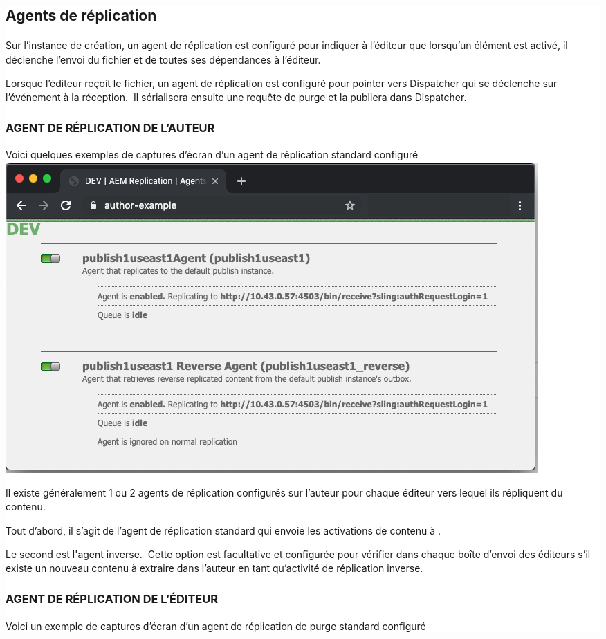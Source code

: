 ## Agents de réplication

Sur l’instance de création, un agent de réplication est configuré pour indiquer à l’éditeur que lorsqu’un élément est activé, il déclenche l’envoi du fichier et de toutes ses dépendances à l’éditeur.

Lorsque l’éditeur reçoit le fichier, un agent de réplication est configuré pour pointer vers Dispatcher qui se déclenche sur l’événement à la réception.  Il sérialisera ensuite une requête de purge et la publiera dans Dispatcher.

### AGENT DE RÉPLICATION DE L’AUTEUR

Voici quelques exemples de captures d’écran d’un agent de réplication standard configuré
![capture d’écran de l’agent de réplication standard à partir de la page web d’AEM /etc/replication.html](assets/disp-flushing/author-rep-agent-example.png "author-rep-agent-example")

Il existe généralement 1 ou 2 agents de réplication configurés sur l’auteur pour chaque éditeur vers lequel ils répliquent du contenu.

Tout d’abord, il s’agit de l’agent de réplication standard qui envoie les activations de contenu à .

Le second est l&#39;agent inverse.  Cette option est facultative et configurée pour vérifier dans chaque boîte d’envoi des éditeurs s’il existe un nouveau contenu à extraire dans l’auteur en tant qu’activité de réplication inverse.

### AGENT DE RÉPLICATION DE L’ÉDITEUR

Voici un exemple de captures d’écran d’un agent de réplication de purge standard configuré